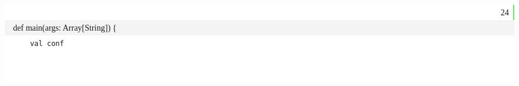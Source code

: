 <div class="line number24 index23 alt1" style="margin: 0px !important; padding: 0px 0.5em !important; border-width: 0px 2px 0px 0px !important; border-right-style: solid !important; border-right-color: rgb(108, 226, 108) !important; bottom: auto !important; float: none !important; height: auto !important; left: auto !important; line-height: 1.8em !important; outline: 0px !important; overflow: visible !important; position: static !important; right: auto !important; text-align: right !important; top: auto !important; vertical-align: baseline !important; width: auto !important; min-height: auto !important; white-space: nowrap !important;"><span style="font-family:SimSun;font-size:14px;">24</span></div></td><td class="code" style="padding: 3px; border: 1px solid silver; border-collapse: collapse; margin: 0px !important; bottom: auto !important; float: none !important; height: auto !important; left: auto !important; line-height: 1.1em !important; outline: 0px !important; overflow: visible !important; position: static !important; right: auto !important; top: auto !important; vertical-align: baseline !important; width: auto !important; min-height: auto !important; background: none !important;"><div class="container" style="margin: 0px !important; padding: 0px !important; border: 0px !important; bottom: auto !important; float: none !important; height: auto !important; left: auto !important; line-height: 1.1em !important; outline: 0px !important; overflow: visible !important; position: relative !important; right: auto !important; top: auto !important; vertical-align: baseline !important; width: auto !important; min-height: auto !important; background: none !important;"><div class="line number1 index0 alt2" style="margin: 0px !important; padding: 0px 1em !important; border: 0px !important; bottom: auto !important; float: none !important; height: auto !important; left: auto !important; line-height: 1.8em !important; outline: 0px !important; overflow: visible !important; position: static !important; right: auto !important; top: auto !important; vertical-align: baseline !important; width: auto !important; min-height: auto !important; white-space: nowrap !important; background: none rgb(244, 244, 244) !important;"><code class="java plain" style="margin: 0px !important; padding: 0px !important; border: 0px !important; bottom: auto !important; float: none !important; height: auto !important; left: auto !important; line-height: 1.8em !important; outline: 0px !important; overflow: visible !important; position: static !important; right: auto !important; top: auto !important; vertical-align: baseline !important; width: auto !important; min-height: auto !important; background: none !important;"><span style="font-family:SimSun;font-size:14px;">def main(args: Array[String]) {</span></code></div><div class="line number2 index1 alt1" style="margin: 0px !important; padding: 0px 1em !important; border: 0px !important; bottom: auto !important; float: none !important; height: auto !important; left: auto !important; line-height: 1.8em !important; outline: 0px !important; overflow: visible !important; position: static !important; right: auto !important; top: auto !important; vertical-align: baseline !important; width: auto !important; min-height: auto !important; white-space: nowrap !important;"><span style="font-family:SimSun;font-size:14px;"><code class="java spaces" style="margin: 0px !important; padding: 0px !important; border: 0px !important; bottom: auto !important; float: none !important; height: auto !important; left: auto !important; line-height: 1.8em !important; outline: 0px !important; overflow: visible !important; position: static !important; right: auto !important; top: auto !important; vertical-align: baseline !important; width: auto !important; min-height: auto !important; background: none !important;">    </code><code class="java plain" style="margin: 0px !important; padding: 0px !important; border: 0px !important; bottom: auto !important; float: none !important; height: auto !important; left: auto !important; line-height: 1.8em !important; outline: 0px !important; overflow: visible !important; position: static !important; right: auto !important; top: auto !important; vertical-align: baseline !important; width: auto !important; min-height: auto !important; background: none !important;">val conf